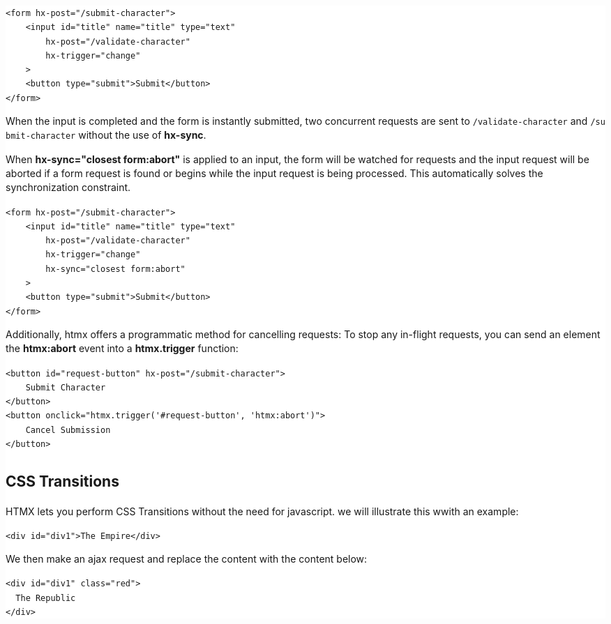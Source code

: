 ```tsx
<form hx-post="/submit-character">
    <input id="title" name="title" type="text"
        hx-post="/validate-character"
        hx-trigger="change"
    >
    <button type="submit">Submit</button>
</form>
```

When the input is completed and the form is instantly submitted, two concurrent requests are sent to `/validate-character` and `/submit-character` without the use of **hx-sync**.

When **hx-sync="closest form:abort"** is applied to an input, the form will be watched for requests and the input request will be aborted if a form request is found or begins while the input request is being processed. This automatically solves the synchronization constraint.

```tsx
<form hx-post="/submit-character">
    <input id="title" name="title" type="text"
        hx-post="/validate-character"
        hx-trigger="change"
        hx-sync="closest form:abort"
    >
    <button type="submit">Submit</button>
</form>
```

Additionally, htmx offers a programmatic method for cancelling requests: To stop any in-flight requests, you can send an element the **htmx:abort** event into a **htmx.trigger** function:

```tsx
<button id="request-button" hx-post="/submit-character">
    Submit Character
</button>
<button onclick="htmx.trigger('#request-button', 'htmx:abort')">
    Cancel Submission
</button>
```

## CSS Transitions

HTMX lets you perform CSS Transitions without the need for javascript. we will illustrate this wwith an example:

```tsx
<div id="div1">The Empire</div>
```

We then make an ajax request and replace the content with the content below:

```tsx
<div id="div1" class="red">
  The Republic
</div>
```
